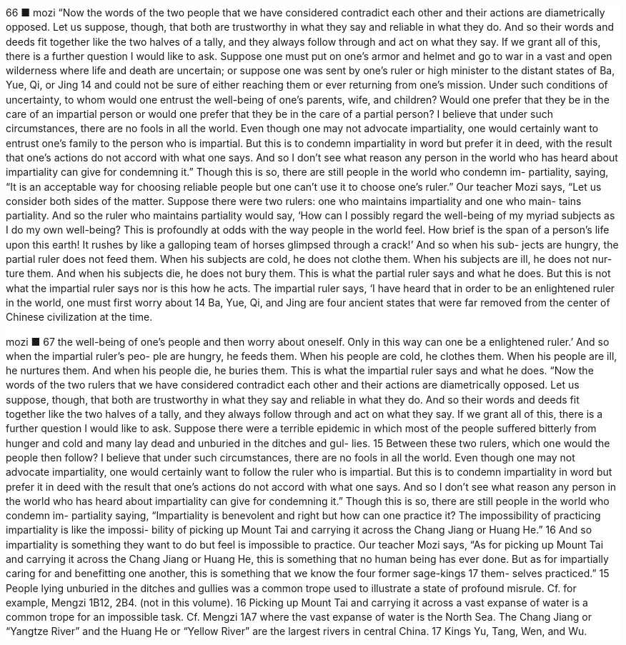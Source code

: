 66 ■ mozi “Now the words of the two people that we have considered contradict each other and their actions are diametrically opposed. Let us suppose, though, that both are trustworthy in what they say and reliable in what they do. And so their words and deeds fit together like the two halves of a tally, and they always follow through and act on what they say. If we grant all of this, there is a further question I would like to ask. Suppose one must put on one’s armor and helmet and go to war in a vast and open wilderness where life and death are uncertain; or suppose one was sent by one’s ruler or high minister to the distant states of Ba, Yue, Qi, or Jing 14 and could not be sure of either reaching them or ever returning from one’s mission. Under such conditions of uncertainty, to whom would one entrust the well-being of one’s parents, wife, and children? Would one prefer that they be in the care of an impartial person or would one prefer that they be in the care of a partial person? I believe that under such circumstances, there are no fools in all the world. Even though one may not advocate impartiality, one would certainly want to entrust one’s family to the person who is impartial. But this is to condemn impartiality in word but prefer it in deed, with the result that one’s actions do not accord with what one says. And so I don’t see what reason any person in the world who has heard about impartiality can give for condemning it.” Though this is so, there are still people in the world who condemn im- partiality, saying, “It is an acceptable way for choosing reliable people but one can’t use it to choose one’s ruler.” Our teacher Mozi says, “Let us consider both sides of the matter. Suppose there were two rulers: one who maintains impartiality and one who main- tains partiality. And so the ruler who maintains partiality would say, ‘How can I possibly regard the well-being of my myriad subjects as I do my own well-being? This is profoundly at odds with the way people in the world feel. How brief is the span of a person’s life upon this earth! It rushes by like a galloping team of horses glimpsed through a crack!’ And so when his sub- jects are hungry, the partial ruler does not feed them. When his subjects are cold, he does not clothe them. When his subjects are ill, he does not nur- ture them. And when his subjects die, he does not bury them. This is what the partial ruler says and what he does. But this is not what the impartial ruler says nor is this how he acts. The impartial ruler says, ‘I have heard that in order to be an enlightened ruler in the world, one must first worry about 14 Ba, Yue, Qi, and Jing are four ancient states that were far removed from the center of Chinese civilization at the time.

mozi ■ 67 the well-being of one’s people and then worry about oneself. Only in this way can one be a enlightened ruler.’ And so when the impartial ruler’s peo- ple are hungry, he feeds them. When his people are cold, he clothes them. When his people are ill, he nurtures them. And when his people die, he buries them. This is what the impartial ruler says and what he does. “Now the words of the two rulers that we have considered contradict each other and their actions are diametrically opposed. Let us suppose, though, that both are trustworthy in what they say and reliable in what they do. And so their words and deeds fit together like the two halves of a tally, and they always follow through and act on what they say. If we grant all of this, there is a further question I would like to ask. Suppose there were a terrible epidemic in which most of the people suffered bitterly from hunger and cold and many lay dead and unburied in the ditches and gul- lies. 15 Between these two rulers, which one would the people then follow? I believe that under such circumstances, there are no fools in all the world. Even though one may not advocate impartiality, one would certainly want to follow the ruler who is impartial. But this is to condemn impartiality in word but prefer it in deed with the result that one’s actions do not accord with what one says. And so I don’t see what reason any person in the world who has heard about impartiality can give for condemning it.” Though this is so, there are still people in the world who condemn im- partiality saying, “Impartiality is benevolent and right but how can one practice it? The impossibility of practicing impartiality is like the impossi- bility of picking up Mount Tai and carrying it across the Chang Jiang or Huang He.” 16 And so impartiality is something they want to do but feel is impossible to practice. Our teacher Mozi says, “As for picking up Mount Tai and carrying it across the Chang Jiang or Huang He, this is something that no human being has ever done. But as for impartially caring for and benefitting one another, this is something that we know the four former sage-kings 17 them- selves practiced.” 15 People lying unburied in the ditches and gullies was a common trope used to illustrate a state of profound misrule. Cf. for example, Mengzi 1B12, 2B4. (not in this volume). 16 Picking up Mount Tai and carrying it across a vast expanse of water is a common trope for an impossible task. Cf. Mengzi 1A7 where the vast expanse of water is the North Sea. The Chang Jiang or “Yangtze River” and the Huang He or “Yellow River” are the largest rivers in central China. 17 Kings Yu, Tang, Wen, and Wu.
